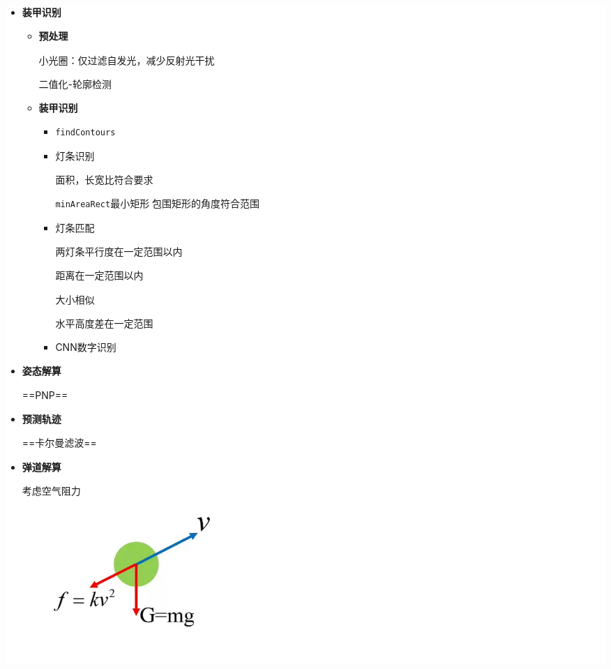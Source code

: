 - **装甲识别**

  - **预处理**

    小光圈：仅过滤自发光，减少反射光干扰

    二值化-轮廓检测

  - **装甲识别**

    - `findContours`

    - 灯条识别

      面积，长宽比符合要求

      `minAreaRect`最小矩形 包围矩形的角度符合范围

    - 灯条匹配

      两灯条平行度在一定范围以内

      距离在一定范围以内

      大小相似

      水平高度差在一定范围

    - CNN数字识别

- **姿态解算**

  ==PNP==

- **预测轨迹**

  ==卡尔曼滤波==

- **弹道解算**

  考虑空气阻力

  <img src="RMVision.assets/image-20220503181935434.png" alt="image-20220503181935434" style="zoom:67%;" />

​	

